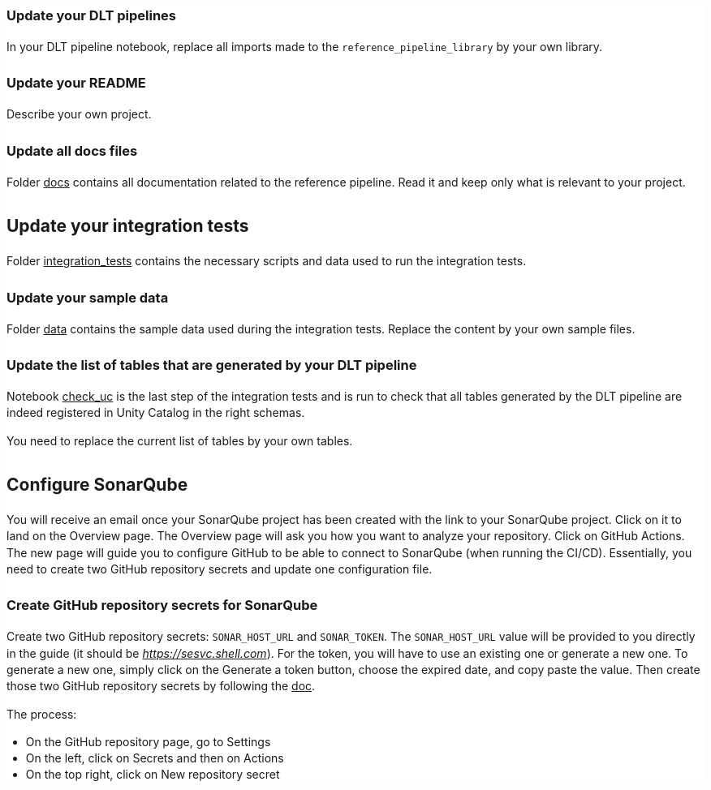 ### Update your DLT pipelines

In your DLT pipeline notebook, replace all imports made to the `reference_pipeline_library` by your own library.

### Update your README

Describe your own project.

### Update all docs files

Folder [docs](../docs) contains all documentation related to the reference pipeline. Read it and keep only what is relevant to your project.

## Update your integration tests

Folder [integration_tests](../integration_tests) contains the necessary scripts and data used to run the integration tests.

### Update your sample data

Folder [data](../integration_tests/data) contains the sample data used during the integration tests. Replace the content by your own sample files.

### Update the list of tables that are generated by your DLT pipeline

Notebook [check_uc](../integration_tests/scripts/check_uc.py) is the last step of the integration tests and is run to check that all tables generated by the DLT pipeline are indeed registered in Unity Catalog in the right schemas.

You need to replace the current list of tables by your own tables.

## Configure SonarQube

You will receive an email once your SonarQube project has been created with the link to your SonarQube project. Click on it to land on the Overview page. The Overview page will ask you how you want to analyze your repository. Click on GitHub Actions. The new page will guide you to configure GitHub to be able to connect to SonarQube (when running the CI/CD). Essentially, you need to create two GitHub repository secrets and update one configuration file.

### Create GitHub repository secrets for SonarQube

Create two GitHub repository secrets: `SONAR_HOST_URL` and `SONAR_TOKEN`. The `SONAR_HOST_URL` value will be provided to you directly in the guide (it should be *https://sesvc.shell.com*). For the token, you will have to use an existing one or generate a new one. To generate a new one, simply click on the Generate a token button, choose the expired date, and copy paste the value.
Then create those two GitHub repository secrets by following the [doc](https://docs.github.com/en/codespaces/managing-codespaces-for-your-organization/managing-encrypted-secrets-for-your-repository-and-organization-for-github-codespaces).

The process:
- On the GitHub repository page, go to Settings
- On the left, click on Secrets and then on Actions
- On the top right, click on New repository secret
